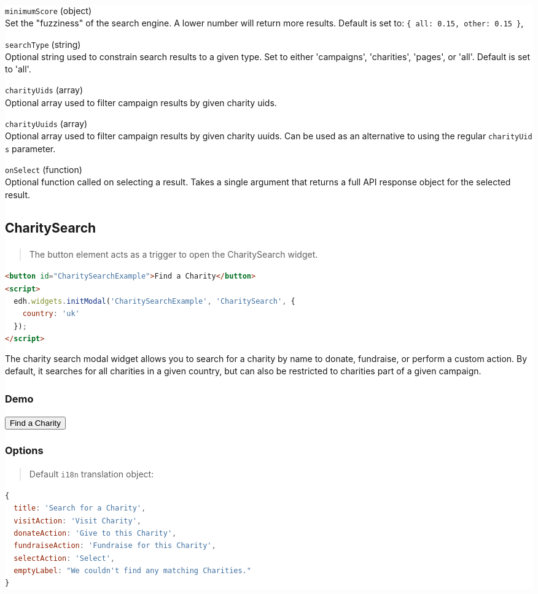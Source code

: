 `minimumScore` (object)<br>
Set the "fuzziness" of the search engine. A lower number will return more results. Default is set to: `{ all: 0.15, other: 0.15 }`,

`searchType` (string)<br>
Optional string used to constrain search results to a given type. Set to either 'campaigns', 'charities', 'pages', or 'all'. Default is set to 'all'.

`charityUids` (array)<br>
Optional array used to filter campaign results by given charity uids.

`charityUuids` (array)<br>
Optional array used to filter campaign results by given charity uuids. Can be used as an alternative to using the regular `charityUids` parameter.

`onSelect` (function)<br>
Optional function called on selecting a result. Takes a single argument that returns a full API response object for the selected result.


## CharitySearch

> The button element acts as a trigger to open the CharitySearch widget.

```html
<button id="CharitySearchExample">Find a Charity</button>
<script>
  edh.widgets.initModal('CharitySearchExample', 'CharitySearch', {
    country: 'uk'
  });
</script>
```

The charity search modal widget allows you to search for a charity by name to donate, fundraise, or perform a custom action. By default, it searches for all charities in a given country, but can also be restricted to charities part of a given campaign.

### Demo

<button id="CharitySearchExample">Find a Charity</button>

<script>
edh.widgets.initModal('CharitySearchExample', 'CharitySearch', { country: 'uk' });
</script>


### Options

> Default `i18n` translation object:

```js
{
  title: 'Search for a Charity',
  visitAction: 'Visit Charity',
  donateAction: 'Give to this Charity',
  fundraiseAction: 'Fundraise for this Charity',
  selectAction: 'Select',
  emptyLabel: "We couldn't find any matching Charities."
}
```
